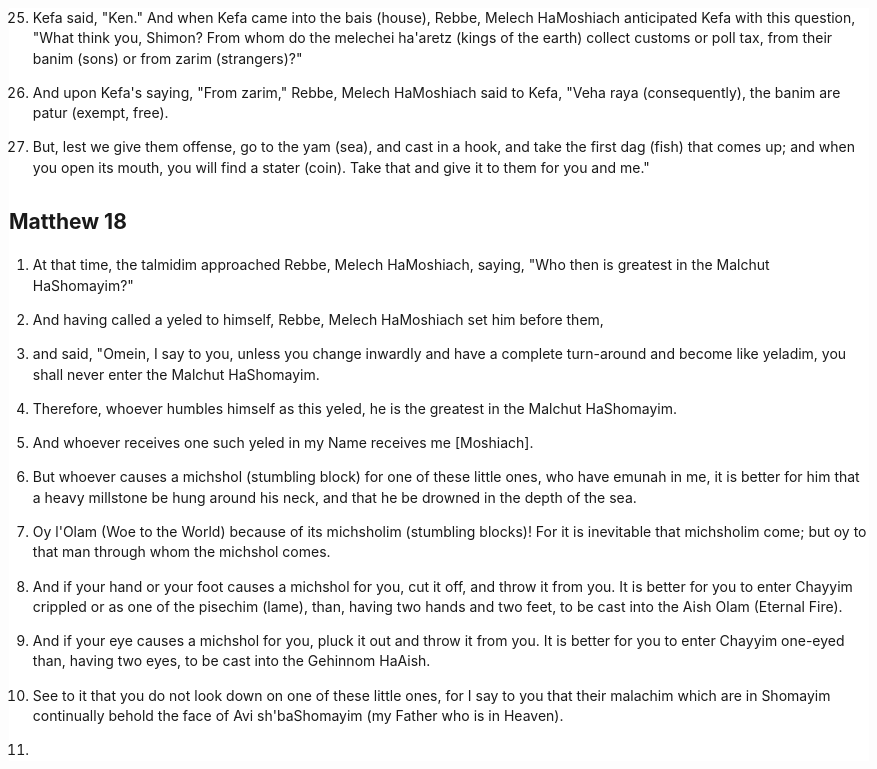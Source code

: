 25. Kefa said, "Ken."  And when Kefa came into the bais (house), Rebbe, Melech HaMoshiach anticipated Kefa with this question, "What think you, Shimon? From whom do the melechei ha'aretz (kings of the earth) collect customs or poll tax, from their banim (sons) or from zarim (strangers)?"

26. And upon Kefa's saying, "From zarim," Rebbe, Melech HaMoshiach said to Kefa, "Veha raya (consequently), the banim are patur (exempt, free).

27.  But, lest we give them offense, go to the yam (sea), and cast in a hook, and take the first dag (fish) that comes up; and when you open its mouth, you will find a stater (coin). Take that and give it to them for you and me."

## Matthew 18

1. At that time, the talmidim approached Rebbe, Melech HaMoshiach, saying, "Who then is greatest in the Malchut HaShomayim?"

2. And having called a yeled to himself, Rebbe, Melech HaMoshiach set him before them,

3. and said, "Omein, I say to you, unless you change inwardly and have a complete turn-around and become like yeladim, you shall never enter the Malchut HaShomayim.

4. Therefore, whoever humbles himself as this yeled, he is the greatest in the Malchut HaShomayim.

5. And whoever receives one such yeled in my Name receives me [Moshiach].

6. But whoever causes a michshol (stumbling block) for one of these little ones, who have emunah in me, it is better for him that a heavy millstone be hung around his neck, and that he be drowned in the depth of the sea.

7. Oy l'Olam (Woe to the World) because of its michsholim (stumbling blocks)!  For it is inevitable that michsholim come; but oy to that man through whom the michshol comes.

8. And if your hand or your foot causes a michshol for you, cut it off, and throw it from you.  It is better for you to enter Chayyim crippled or as one of the pisechim (lame), than, having two hands and two feet, to be cast into the Aish Olam (Eternal Fire).

9. And if your eye causes a michshol for you, pluck it out and throw it from you.  It is better for you to enter Chayyim one-eyed than, having two eyes, to be cast into the Gehinnom HaAish.

10. See to it that you do not look down on one of these little ones, for I say to you that their malachim which are in Shomayim continually behold the face of Avi sh'baShomayim (my Father who is in Heaven).

11.  

